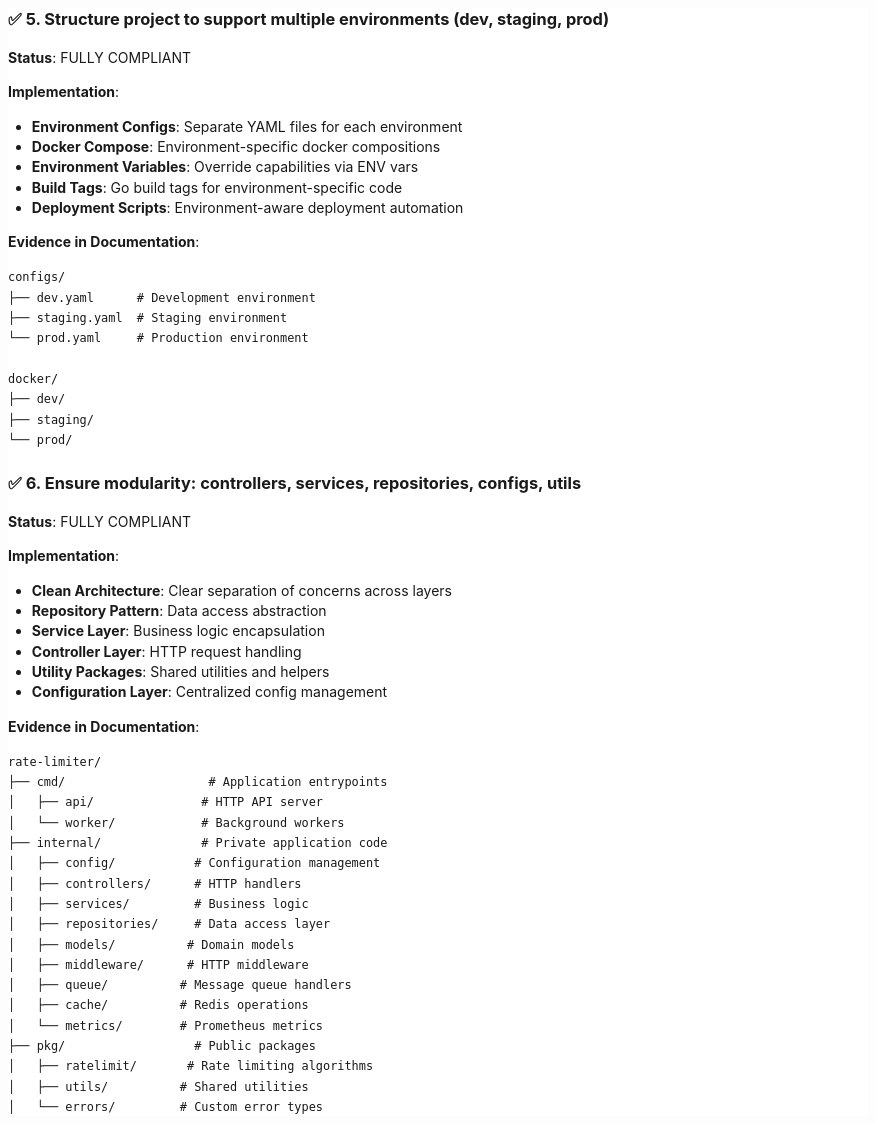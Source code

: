 ### ✅ **5. Structure project to support multiple environments (dev, staging, prod)**
**Status**: FULLY COMPLIANT

**Implementation**:
- **Environment Configs**: Separate YAML files for each environment
- **Docker Compose**: Environment-specific docker compositions
- **Environment Variables**: Override capabilities via ENV vars
- **Build Tags**: Go build tags for environment-specific code
- **Deployment Scripts**: Environment-aware deployment automation

**Evidence in Documentation**:
```
configs/
├── dev.yaml      # Development environment
├── staging.yaml  # Staging environment  
└── prod.yaml     # Production environment

docker/
├── dev/
├── staging/
└── prod/
```

### ✅ **6. Ensure modularity: controllers, services, repositories, configs, utils**
**Status**: FULLY COMPLIANT

**Implementation**:
- **Clean Architecture**: Clear separation of concerns across layers
- **Repository Pattern**: Data access abstraction
- **Service Layer**: Business logic encapsulation  
- **Controller Layer**: HTTP request handling
- **Utility Packages**: Shared utilities and helpers
- **Configuration Layer**: Centralized config management

**Evidence in Documentation**:
```
rate-limiter/
├── cmd/                    # Application entrypoints
│   ├── api/               # HTTP API server
│   └── worker/            # Background workers
├── internal/              # Private application code
│   ├── config/           # Configuration management
│   ├── controllers/      # HTTP handlers
│   ├── services/         # Business logic
│   ├── repositories/     # Data access layer
│   ├── models/          # Domain models
│   ├── middleware/      # HTTP middleware
│   ├── queue/          # Message queue handlers
│   ├── cache/          # Redis operations
│   └── metrics/        # Prometheus metrics
├── pkg/                  # Public packages
│   ├── ratelimit/       # Rate limiting algorithms
│   ├── utils/          # Shared utilities
│   └── errors/         # Custom error types
```

